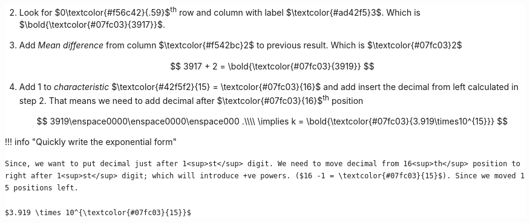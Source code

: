 2. Look for $0\textcolor{#f56c42}{.59}$<sup>th</sup> row and column with label $\textcolor{#ad42f5}3$. Which is $\bold{\textcolor{#07fc03}{3917}}$.

3. Add *Mean difference* from column $\textcolor{#f542bc}2$ to previous result. Which is $\textcolor{#07fc03}2$

    $$
    3917 + 2 = \bold{\textcolor{#07fc03}{3919}}
    $$

4. Add $1$ to *characteristic* $\textcolor{#42f5f2}{15} = \textcolor{#07fc03}{16}$ and add  insert the decimal from left calculated in step 2. That means we need to add decimal after $\textcolor{#07fc03}{16}$<sup>th</sup> position

    $$
    3919\enspace0000\enspace0000\enspace000 .\\\\
    \implies k = \bold{\textcolor{#07fc03}{3.919\times10^{15}}}
    $$

!!! info "Quickly write the exponential form"

    Since, we want to put decimal just after 1<sup>st</sup> digit. We need to move decimal from 16<sup>th</sup> position to right after 1<sup>st</sup> digit; which will introduce +ve powers. ($16 -1 = \textcolor{#07fc03}{15}$). Since we moved 15 positions left.

    $3.919 \times 10^{\textcolor{#07fc03}{15}}$
